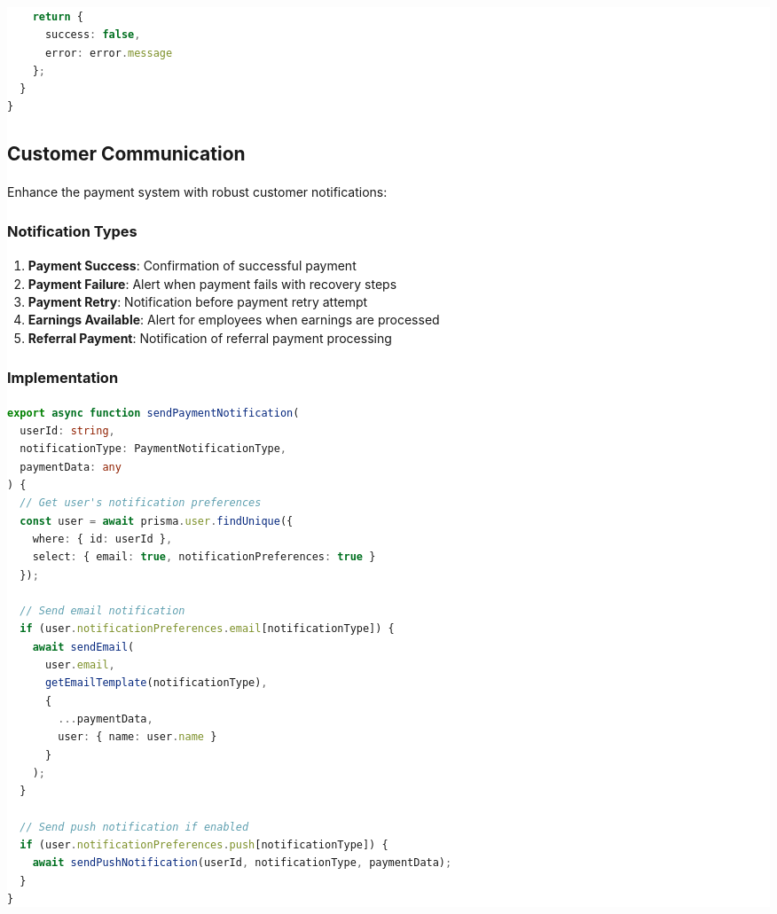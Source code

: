 ```typescript
    return {
      success: false,
      error: error.message
    };
  }
}
```

## Customer Communication

Enhance the payment system with robust customer notifications:

### Notification Types

1. **Payment Success**: Confirmation of successful payment
2. **Payment Failure**: Alert when payment fails with recovery steps
3. **Payment Retry**: Notification before payment retry attempt
4. **Earnings Available**: Alert for employees when earnings are processed
5. **Referral Payment**: Notification of referral payment processing

### Implementation

```typescript
export async function sendPaymentNotification(
  userId: string,
  notificationType: PaymentNotificationType,
  paymentData: any
) {
  // Get user's notification preferences
  const user = await prisma.user.findUnique({
    where: { id: userId },
    select: { email: true, notificationPreferences: true }
  });
  
  // Send email notification
  if (user.notificationPreferences.email[notificationType]) {
    await sendEmail(
      user.email,
      getEmailTemplate(notificationType),
      {
        ...paymentData,
        user: { name: user.name }
      }
    );
  }
  
  // Send push notification if enabled
  if (user.notificationPreferences.push[notificationType]) {
    await sendPushNotification(userId, notificationType, paymentData);
  }
}
```
